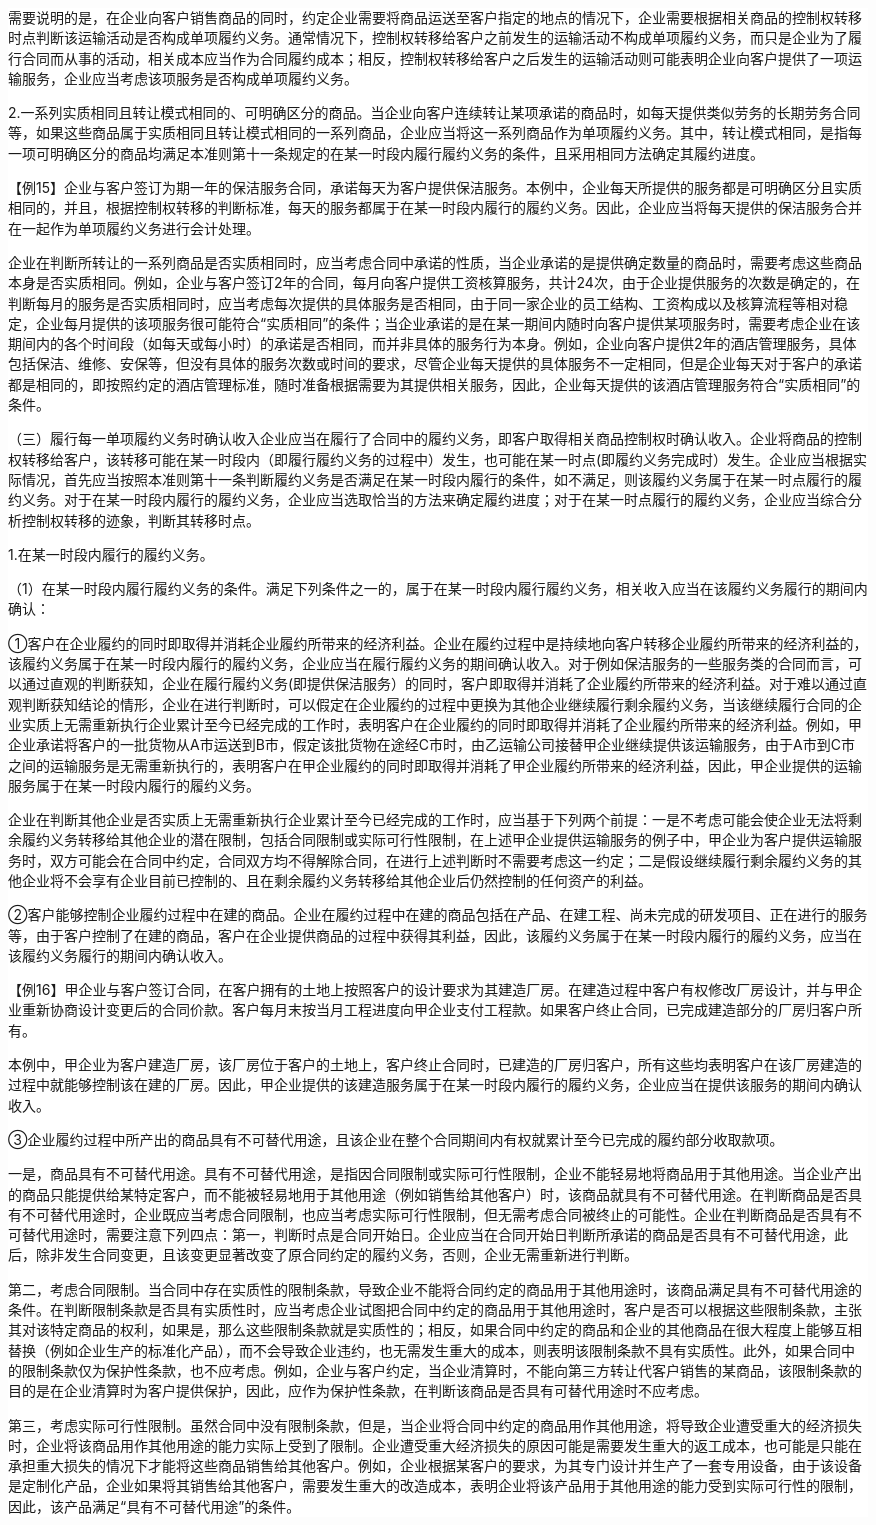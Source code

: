 需要说明的是，在企业向客户销售商品的同时，约定企业需要将商品运送至客户指定的地点的情况下，企业需要根据相关商品的控制权转移时点判断该运输活动是否构成单项履约义务。通常情况下，控制权转移给客户之前发生的运输活动不构成单项履约义务，而只是企业为了履行合同而从事的活动，相关成本应当作为合同履约成本；相反，控制权转移给客户之后发生的运输活动则可能表明企业向客户提供了一项运输服务，企业应当考虑该项服务是否构成单项履约义务。

2.一系列实质相同且转让模式相同的、可明确区分的商品。当企业向客户连续转让某项承诺的商品时，如每天提供类似劳务的长期劳务合同等，如果这些商品属于实质相同且转让模式相同的一系列商品，企业应当将这一系列商品作为单项履约义务。其中，转让模式相同，是指每一项可明确区分的商品均满足本准则第十一条规定的在某一时段内履行履约义务的条件，且采用相同方法确定其履约进度。

【例15】企业与客户签订为期一年的保洁服务合同，承诺每天为客户提供保洁服务。本例中，企业每天所提供的服务都是可明确区分且实质相同的，并且，根据控制权转移的判断标准，每天的服务都属于在某一时段内履行的履约义务。因此，企业应当将每天提供的保洁服务合并在一起作为单项履约义务进行会计处理。

企业在判断所转让的一系列商品是否实质相同时，应当考虑合同中承诺的性质，当企业承诺的是提供确定数量的商品时，需要考虑这些商品本身是否实质相同。例如，企业与客户签订2年的合同，每月向客户提供工资核算服务，共计24次，由于企业提供服务的次数是确定的，在判断每月的服务是否实质相同时，应当考虑每次提供的具体服务是否相同，由于同一家企业的员工结构、工资构成以及核算流程等相对稳定，企业每月提供的该项服务很可能符合“实质相同”的条件；当企业承诺的是在某一期间内随时向客户提供某项服务时，需要考虑企业在该期间内的各个时间段（如每天或每小时）的承诺是否相同，而并非具体的服务行为本身。例如，企业向客户提供2年的酒店管理服务，具体包括保洁、维修、安保等，但没有具体的服务次数或时间的要求，尽管企业每天提供的具体服务不一定相同，但是企业每天对于客户的承诺都是相同的，即按照约定的酒店管理标准，随时准备根据需要为其提供相关服务，因此，企业每天提供的该酒店管理服务符合“实质相同”的条件。

（三）履行每一单项履约义务时确认收入企业应当在履行了合同中的履约义务，即客户取得相关商品控制权时确认收入。企业将商品的控制权转移给客户，该转移可能在某一时段内（即履行履约义务的过程中）发生，也可能在某一时点(即履约义务完成时）发生。企业应当根据实际情况，首先应当按照本准则第十一条判断履约义务是否满足在某一时段内履行的条件，如不满足，则该履约义务属于在某一时点履行的履约义务。对于在某一时段内履行的履约义务，企业应当选取恰当的方法来确定履约进度；对于在某一时点履行的履约义务，企业应当综合分析控制权转移的迹象，判断其转移时点。

1.在某一时段内履行的履约义务。

（1）在某一时段内履行履约义务的条件。满足下列条件之一的，属于在某一时段内履行履约义务，相关收入应当在该履约义务履行的期间内确认：

①客户在企业履约的同时即取得并消耗企业履约所带来的经济利益。企业在履约过程中是持续地向客户转移企业履约所带来的经济利益的，该履约义务属于在某一时段内履行的履约义务，企业应当在履行履约义务的期间确认收入。对于例如保洁服务的一些服务类的合同而言，可以通过直观的判断获知，企业在履行履约义务(即提供保洁服务）的同时，客户即取得并消耗了企业履约所带来的经济利益。对于难以通过直观判断获知结论的情形，企业在进行判断时，可以假定在企业履约的过程中更换为其他企业继续履行剩余履约义务，当该继续履行合同的企业实质上无需重新执行企业累计至今已经完成的工作时，表明客户在企业履约的同时即取得并消耗了企业履约所带来的经济利益。例如，甲企业承诺将客户的一批货物从A市运送到B市，假定该批货物在途经C市时，由乙运输公司接替甲企业继续提供该运输服务，由于A市到C市之间的运输服务是无需重新执行的，表明客户在甲企业履约的同时即取得并消耗了甲企业履约所带来的经济利益，因此，甲企业提供的运输服务属于在某一时段内履行的履约义务。

企业在判断其他企业是否实质上无需重新执行企业累计至今已经完成的工作时，应当基于下列两个前提：一是不考虑可能会使企业无法将剩余履约义务转移给其他企业的潜在限制，包括合同限制或实际可行性限制，在上述甲企业提供运输服务的例子中，甲企业为客户提供运输服务时，双方可能会在合同中约定，合同双方均不得解除合同，在进行上述判断时不需要考虑这一约定；二是假设继续履行剩余履约义务的其他企业将不会享有企业目前已控制的、且在剩余履约义务转移给其他企业后仍然控制的任何资产的利益。

②客户能够控制企业履约过程中在建的商品。企业在履约过程中在建的商品包括在产品、在建工程、尚未完成的研发项目、正在进行的服务等，由于客户控制了在建的商品，客户在企业提供商品的过程中获得其利益，因此，该履约义务属于在某一时段内履行的履约义务，应当在该履约义务履行的期间内确认收入。

【例16】甲企业与客户签订合同，在客户拥有的土地上按照客户的设计要求为其建造厂房。在建造过程中客户有权修改厂房设计，并与甲企业重新协商设计变更后的合同价款。客户每月末按当月工程进度向甲企业支付工程款。如果客户终止合同，已完成建造部分的厂房归客户所有。

本例中，甲企业为客户建造厂房，该厂房位于客户的土地上，客户终止合同时，已建造的厂房归客户，所有这些均表明客户在该厂房建造的过程中就能够控制该在建的厂房。因此，甲企业提供的该建造服务属于在某一时段内履行的履约义务，企业应当在提供该服务的期间内确认收入。

③企业履约过程中所产出的商品具有不可替代用途，且该企业在整个合同期间内有权就累计至今已完成的履约部分收取款项。

一是，商品具有不可替代用途。具有不可替代用途，是指因合同限制或实际可行性限制，企业不能轻易地将商品用于其他用途。当企业产出的商品只能提供给某特定客户，而不能被轻易地用于其他用途（例如销售给其他客户）时，该商品就具有不可替代用途。在判断商品是否具有不可替代用途时，企业既应当考虑合同限制，也应当考虑实际可行性限制，但无需考虑合同被终止的可能性。企业在判断商品是否具有不可替代用途时，需要注意下列四点：第一，判断时点是合同开始日。企业应当在合同开始日判断所承诺的商品是否具有不可替代用途，此后，除非发生合同变更，且该变更显著改变了原合同约定的履约义务，否则，企业无需重新进行判断。

第二，考虑合同限制。当合同中存在实质性的限制条款，导致企业不能将合同约定的商品用于其他用途时，该商品满足具有不可替代用途的条件。在判断限制条款是否具有实质性时，应当考虑企业试图把合同中约定的商品用于其他用途时，客户是否可以根据这些限制条款，主张其对该特定商品的权利，如果是，那么这些限制条款就是实质性的；相反，如果合同中约定的商品和企业的其他商品在很大程度上能够互相替换（例如企业生产的标准化产品），而不会导致企业违约，也无需发生重大的成本，则表明该限制条款不具有实质性。此外，如果合同中的限制条款仅为保护性条款，也不应考虑。例如，企业与客户约定，当企业清算时，不能向第三方转让代客户销售的某商品，该限制条款的目的是在企业清算时为客户提供保护，因此，应作为保护性条款，在判断该商品是否具有可替代用途时不应考虑。

第三，考虑实际可行性限制。虽然合同中没有限制条款，但是，当企业将合同中约定的商品用作其他用途，将导致企业遭受重大的经济损失时，企业将该商品用作其他用途的能力实际上受到了限制。企业遭受重大经济损失的原因可能是需要发生重大的返工成本，也可能是只能在承担重大损失的情况下才能将这些商品销售给其他客户。例如，企业根据某客户的要求，为其专门设计并生产了一套专用设备，由于该设备是定制化产品，企业如果将其销售给其他客户，需要发生重大的改造成本，表明企业将该产品用于其他用途的能力受到实际可行性的限制，因此，该产品满足“具有不可替代用途”的条件。
